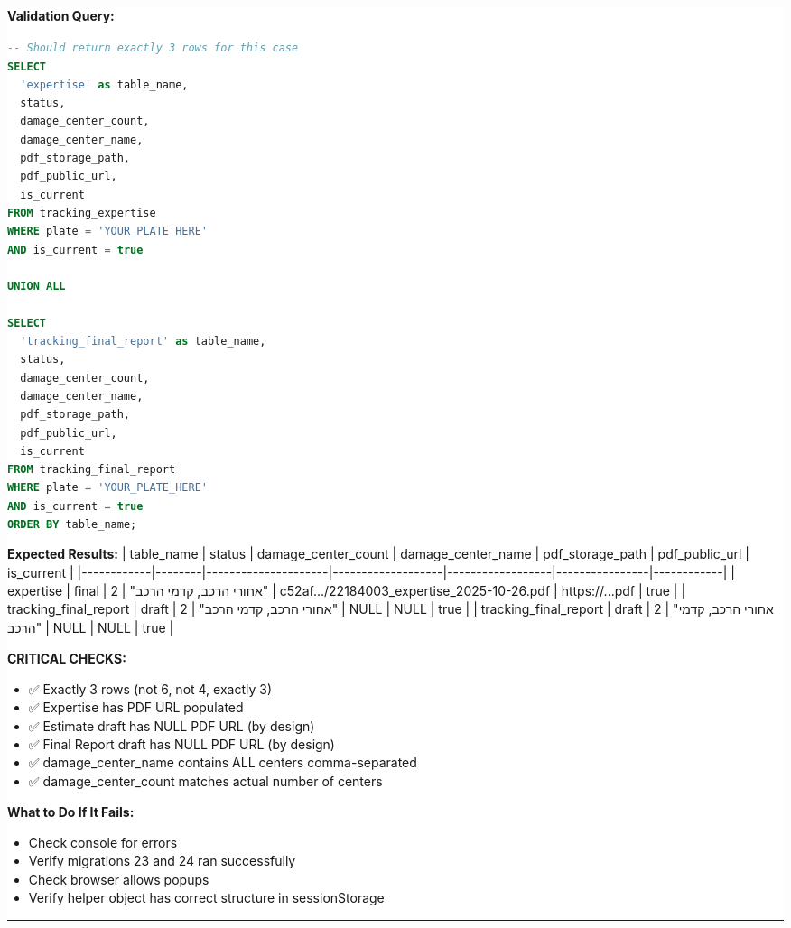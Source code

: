 **Validation Query:**
```sql
-- Should return exactly 3 rows for this case
SELECT
  'expertise' as table_name,
  status,
  damage_center_count,
  damage_center_name,
  pdf_storage_path,
  pdf_public_url,
  is_current
FROM tracking_expertise
WHERE plate = 'YOUR_PLATE_HERE'
AND is_current = true

UNION ALL

SELECT
  'tracking_final_report' as table_name,
  status,
  damage_center_count,
  damage_center_name,
  pdf_storage_path,
  pdf_public_url,
  is_current
FROM tracking_final_report
WHERE plate = 'YOUR_PLATE_HERE'
AND is_current = true
ORDER BY table_name;
```

**Expected Results:**
| table_name | status | damage_center_count | damage_center_name | pdf_storage_path | pdf_public_url | is_current |
|------------|--------|---------------------|-------------------|------------------|----------------|------------|
| expertise | final | 2 | "אחורי הרכב, קדמי הרכב" | c52af.../22184003_expertise_2025-10-26.pdf | https://...pdf | true |
| tracking_final_report | draft | 2 | "אחורי הרכב, קדמי הרכב" | NULL | NULL | true |
| tracking_final_report | draft | 2 | "אחורי הרכב, קדמי הרכב" | NULL | NULL | true |

**CRITICAL CHECKS:**
- ✅ Exactly 3 rows (not 6, not 4, exactly 3)
- ✅ Expertise has PDF URL populated
- ✅ Estimate draft has NULL PDF URL (by design)
- ✅ Final Report draft has NULL PDF URL (by design)
- ✅ damage_center_name contains ALL centers comma-separated
- ✅ damage_center_count matches actual number of centers

**What to Do If It Fails:**
- Check console for errors
- Verify migrations 23 and 24 ran successfully
- Check browser allows popups
- Verify helper object has correct structure in sessionStorage

---